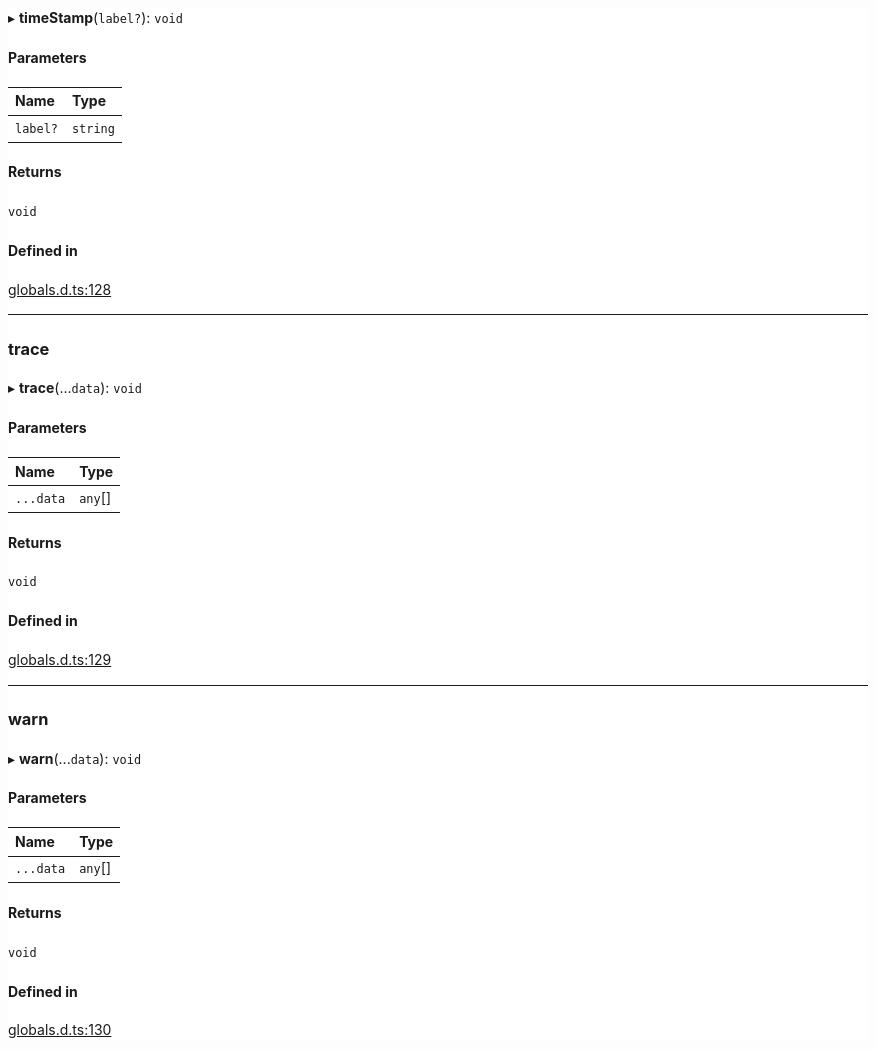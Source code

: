 ▸ **timeStamp**(`label?`): `void`

#### Parameters

| Name | Type |
| :------ | :------ |
| `label?` | `string` |

#### Returns

`void`

#### Defined in

[globals.d.ts:128](https://github.com/goodcodedev/bun-types/blob/8bd1b3a/globals.d.ts#L128)

___

### trace

▸ **trace**(...`data`): `void`

#### Parameters

| Name | Type |
| :------ | :------ |
| `...data` | `any`[] |

#### Returns

`void`

#### Defined in

[globals.d.ts:129](https://github.com/goodcodedev/bun-types/blob/8bd1b3a/globals.d.ts#L129)

___

### warn

▸ **warn**(...`data`): `void`

#### Parameters

| Name | Type |
| :------ | :------ |
| `...data` | `any`[] |

#### Returns

`void`

#### Defined in

[globals.d.ts:130](https://github.com/goodcodedev/bun-types/blob/8bd1b3a/globals.d.ts#L130)
